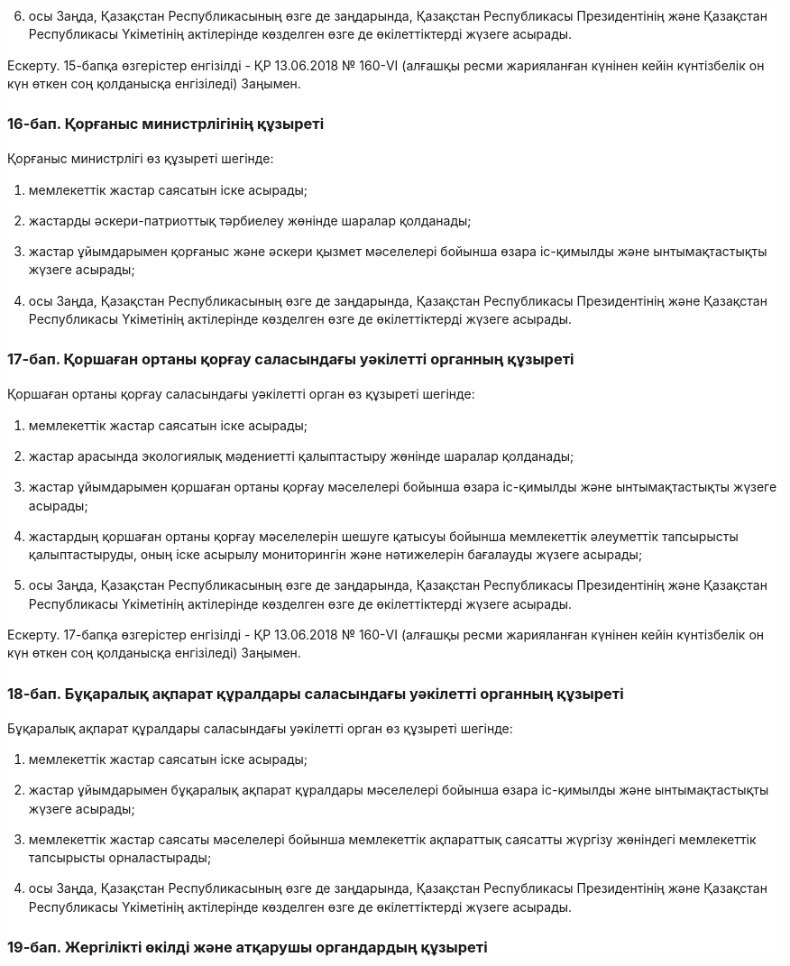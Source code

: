 6) осы Заңда, Қазақстан Республикасының өзге де заңдарында, Қазақстан Республикасы Президентінің және Қазақстан Республикасы Үкіметінің актілерінде көзделген өзге де өкілеттіктерді жүзеге асырады.

Ескерту. 15-бапқа өзгерістер енгізілді - ҚР 13.06.2018 № 160-VI (алғашқы ресми жарияланған күнінен кейін күнтізбелік он күн өткен соң қолданысқа енгізіледі) Заңымен.

### 16-бап. Қорғаныс министрлігінің құзыреті

Қорғаныс министрлігі өз құзыреті шегінде:

1) мемлекеттік жастар саясатын іске асырады;

2) жастарды әскери-патриоттық тәрбиелеу жөнінде шаралар қолданады;

3) жастар ұйымдарымен қорғаныс және әскери қызмет мәселелері бойынша өзара іс-қимылды және ынтымақтастықты жүзеге асырады;

4) осы Заңда, Қазақстан Республикасының өзге де заңдарында, Қазақстан Республикасы Президентінің және Қазақстан Республикасы Үкіметінің актілерінде көзделген өзге де өкілеттіктерді жүзеге асырады.

### 17-бап. Қоршаған ортаны қорғау саласындағы уәкілетті органның құзыреті

Қоршаған ортаны қорғау саласындағы уәкілетті орган өз құзыреті шегінде:

1) мемлекеттік жастар саясатын іске асырады;

2) жастар арасында экологиялық мәдениетті қалыптастыру жөнінде шаралар қолданады;

3) жастар ұйымдарымен қоршаған ортаны қорғау мәселелері бойынша өзара іс-қимылды және ынтымақтастықты жүзеге асырады;

4) жастардың қоршаған ортаны қорғау мәселелерін шешуге қатысуы бойынша мемлекеттік әлеуметтік тапсырысты қалыптастыруды, оның іске асырылу мониторингін және нәтижелерін бағалауды жүзеге асырады;

5) осы Заңда, Қазақстан Республикасының өзге де заңдарында, Қазақстан Республикасы Президентінің және Қазақстан Республикасы Үкіметінің актілерінде көзделген өзге де өкілеттіктерді жүзеге асырады.

Ескерту. 17-бапқа өзгерістер енгізілді - ҚР 13.06.2018 № 160-VI (алғашқы ресми жарияланған күнінен кейін күнтізбелік он күн өткен соң қолданысқа енгізіледі) Заңымен.

### 18-бап. Бұқаралық ақпарат құралдары саласындағы уәкілетті органның құзыреті

Бұқаралық ақпарат құралдары саласындағы уәкілетті орган өз құзыреті шегінде:

1) мемлекеттік жастар саясатын іске асырады;

2) жастар ұйымдарымен бұқаралық ақпарат құралдары мәселелері бойынша өзара іс-қимылды және ынтымақтастықты жүзеге асырады;

3) мемлекеттік жастар саясаты мәселелері бойынша мемлекеттік ақпараттық саясатты жүргізу жөніндегі мемлекеттік тапсырысты орналастырады;

4) осы Заңда, Қазақстан Республикасының өзге де заңдарында, Қазақстан Республикасы Президентінің және Қазақстан Республикасы Үкіметінің актілерінде көзделген өзге де өкілеттіктерді жүзеге асырады.

### 19-бап. Жергілікті өкілді және атқарушы органдардың құзыреті
